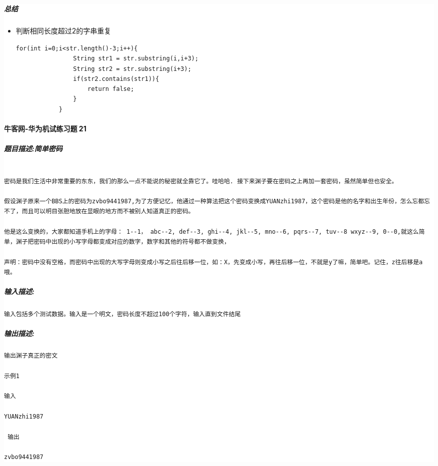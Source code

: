 ```

```

##### 总结

* 判断相同长度超过2的字串重复

  ```
  for(int i=0;i<str.length()-3;i++){
                  String str1 = str.substring(i,i+3);
                  String str2 = str.substring(i+3);
                  if(str2.contains(str1)){
                      return false;
                  }
              }
  ```

#### 牛客网-华为机试练习题 21

##### 题目描述:简单密码

```

密码是我们生活中非常重要的东东，我们的那么一点不能说的秘密就全靠它了。哇哈哈. 接下来渊子要在密码之上再加一套密码，虽然简单但也安全。

假设渊子原来一个BBS上的密码为zvbo9441987,为了方便记忆，他通过一种算法把这个密码变换成YUANzhi1987，这个密码是他的名字和出生年份，怎么忘都忘不了，而且可以明目张胆地放在显眼的地方而不被别人知道真正的密码。

他是这么变换的，大家都知道手机上的字母： 1--1， abc--2, def--3, ghi--4, jkl--5, mno--6, pqrs--7, tuv--8 wxyz--9, 0--0,就这么简单，渊子把密码中出现的小写字母都变成对应的数字，数字和其他的符号都不做变换，

声明：密码中没有空格，而密码中出现的大写字母则变成小写之后往后移一位，如：X，先变成小写，再往后移一位，不就是y了嘛，简单吧。记住，z往后移是a哦。
```

##### 输入描述:

```
输入包括多个测试数据。输入是一个明文，密码长度不超过100个字符，输入直到文件结尾
```

##### 输出描述:

```
输出渊子真正的密文

示例1

输入

YUANzhi1987

 输出

zvbo9441987

```

